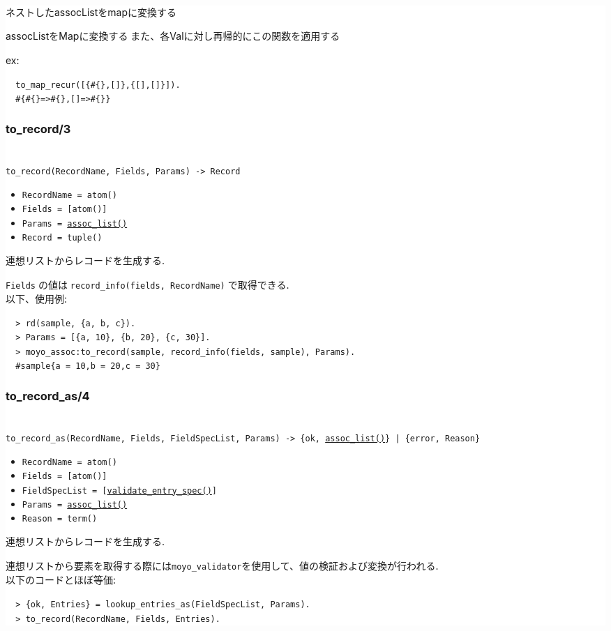 ネストしたassocListをmapに変換する

assocListをMapに変換する
また、各Valに対し再帰的にこの関数を適用する

ex:

```
  to_map_recur([{#{},[]},{[],[]}]).
  #{#{}=>#{},[]=>#{}}
```

<a name="to_record-3"></a>

### to_record/3 ###

<pre><code>
to_record(RecordName, Fields, Params) -&gt; Record
</code></pre>

<ul class="definitions"><li><code>RecordName = atom()</code></li><li><code>Fields = [atom()]</code></li><li><code>Params = <a href="#type-assoc_list">assoc_list()</a></code></li><li><code>Record = tuple()</code></li></ul>

連想リストからレコードを生成する.

`Fields` の値は `record_info(fields, RecordName)` で取得できる. <br />
以下、使用例:

```
  > rd(sample, {a, b, c}).
  > Params = [{a, 10}, {b, 20}, {c, 30}].
  > moyo_assoc:to_record(sample, record_info(fields, sample), Params).
  #sample{a = 10,b = 20,c = 30}
```

<a name="to_record_as-4"></a>

### to_record_as/4 ###

<pre><code>
to_record_as(RecordName, Fields, FieldSpecList, Params) -&gt; {ok, <a href="#type-assoc_list">assoc_list()</a>} | {error, Reason}
</code></pre>

<ul class="definitions"><li><code>RecordName = atom()</code></li><li><code>Fields = [atom()]</code></li><li><code>FieldSpecList = [<a href="#type-validate_entry_spec">validate_entry_spec()</a>]</code></li><li><code>Params = <a href="#type-assoc_list">assoc_list()</a></code></li><li><code>Reason = term()</code></li></ul>

連想リストからレコードを生成する.

連想リストから要素を取得する際には`moyo_validator`を使用して、値の検証および変換が行われる. <br />
以下のコードとほぼ等価:

```
  > {ok, Entries} = lookup_entries_as(FieldSpecList, Params).
  > to_record(RecordName, Fields, Entries).
```
